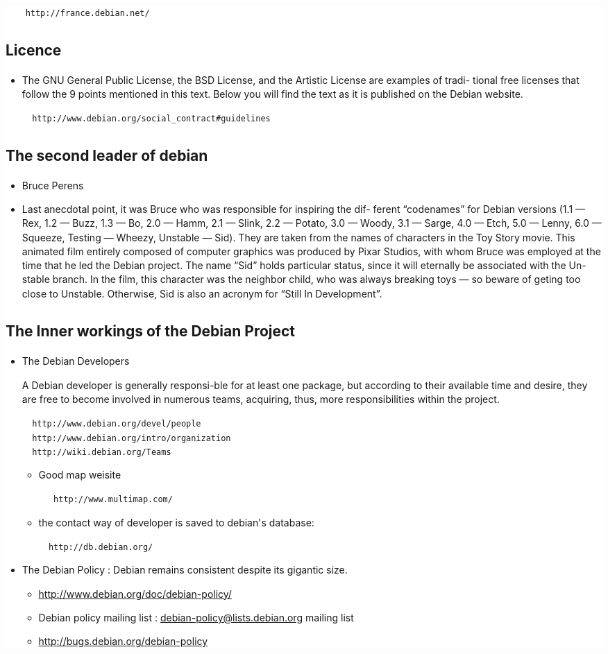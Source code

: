         http://france.debian.net/
        

## Licence ##

- The GNU General Public License, the BSD License, and the Artistic License are examples of tradi-
tional free licenses that follow the 9 points mentioned in this text. Below you will find the text
as it is published on the Debian website.

        http://www.debian.org/social_contract#guidelines
        
## The second leader of debian ##

- Bruce Perens

- Last anecdotal point, it was Bruce who was responsible for inspiring the dif-
  ferent “codenames” for Debian versions (1.1 — Rex, 1.2 — Buzz, 1.3 — Bo, 2.0
  — Hamm, 2.1 — Slink, 2.2 — Potato, 3.0 — Woody, 3.1 — Sarge, 4.0 — Etch, 5.0 —
    Lenny, 6.0 — Squeeze, Testing — Wheezy, Unstable — Sid). They are taken from
    the names of characters in the Toy Story movie. This animated film entirely
    composed of computer graphics was produced by Pixar Studios, with whom
    Bruce was employed at the time that he led the Debian project. The name
    “Sid” holds particular status, since it will eternally be associated with the Un-
    stable branch. In the film, this character was the neighbor child, who was
    always breaking toys — so beware of geting too close to Unstable. Otherwise,
    Sid is also an acronym for “Still In Development”.
    
## The Inner workings of the Debian Project ##

- The Debian Developers

    A Debian developer is generally responsi-ble for at least one package, but according to their available time and desire, they are free to become involved in numerous teams, acquiring, thus, more responsibilities within the project.
    
        http://www.debian.org/devel/people
        http://www.debian.org/intro/organization
        http://wiki.debian.org/Teams
        
    - Good map weisite
    
             http://www.multimap.com/
         

    - the contact way of developer is saved to debian's database:
    
            http://db.debian.org/

- The Debian Policy : Debian remains consistent despite its gigantic size.
         
    - http://www.debian.org/doc/debian-policy/
    
    - Debian policy mailing list : debian-policy@lists.debian.org mailing
list
    
    - http://bugs.debian.org/debian-policy
